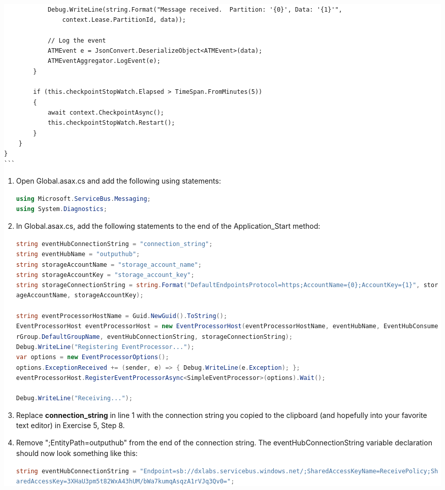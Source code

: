 	            Debug.WriteLine(string.Format("Message received.  Partition: '{0}', Data: '{1}'",
	                context.Lease.PartitionId, data));

	            // Log the event
	            ATMEvent e = JsonConvert.DeserializeObject<ATMEvent>(data);
	            ATMEventAggregator.LogEvent(e);
	        }

	        if (this.checkpointStopWatch.Elapsed > TimeSpan.FromMinutes(5))
	        {
	            await context.CheckpointAsync();
	            this.checkpointStopWatch.Restart();
	        }
	    }
	}
	```

1. Open Global.asax.cs and add the following using statements:

	```C#
	using Microsoft.ServiceBus.Messaging;
	using System.Diagnostics;
	```

1. In Global.asax.cs, add the following statements to the end of the Application_Start method:

	```C#
    string eventHubConnectionString = "connection_string";
    string eventHubName = "outputhub";
    string storageAccountName = "storage_account_name";
    string storageAccountKey = "storage_account_key";
    string storageConnectionString = string.Format("DefaultEndpointsProtocol=https;AccountName={0};AccountKey={1}", storageAccountName, storageAccountKey);

    string eventProcessorHostName = Guid.NewGuid().ToString();
    EventProcessorHost eventProcessorHost = new EventProcessorHost(eventProcessorHostName, eventHubName, EventHubConsumerGroup.DefaultGroupName, eventHubConnectionString, storageConnectionString);
    Debug.WriteLine("Registering EventProcessor...");
    var options = new EventProcessorOptions();
    options.ExceptionReceived += (sender, e) => { Debug.WriteLine(e.Exception); };
    eventProcessorHost.RegisterEventProcessorAsync<SimpleEventProcessor>(options).Wait();

    Debug.WriteLine("Receiving...");
	```

1. Replace **connection_string** in line 1 with the connection string you copied to the clipboard (and hopefully into your favorite text editor) in Exercise 5, Step 8.

1. Remove ";EntityPath=outputhub" from the end of the connection string. The eventHubConnectionString variable declaration should now look something like this:

	```C#
	string eventHubConnectionString = "Endpoint=sb://dxlabs.servicebus.windows.net/;SharedAccessKeyName=ReceivePolicy;SharedAccessKey=3XHaU3pm5t82WxA43hUM/bWa7kumqAsqzA1rVJq3Qv0=";
	```
